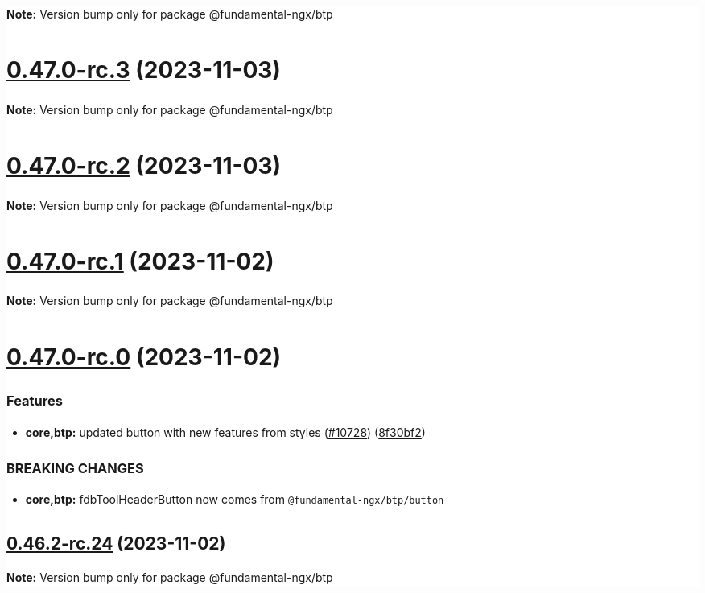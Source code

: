 **Note:** Version bump only for package @fundamental-ngx/btp





# [0.47.0-rc.3](https://github.com/SAP/fundamental-ngx/compare/v0.47.0-rc.2...v0.47.0-rc.3) (2023-11-03)

**Note:** Version bump only for package @fundamental-ngx/btp





# [0.47.0-rc.2](https://github.com/SAP/fundamental-ngx/compare/v0.47.0-rc.1...v0.47.0-rc.2) (2023-11-03)

**Note:** Version bump only for package @fundamental-ngx/btp





# [0.47.0-rc.1](https://github.com/SAP/fundamental-ngx/compare/v0.47.0-rc.0...v0.47.0-rc.1) (2023-11-02)

**Note:** Version bump only for package @fundamental-ngx/btp





# [0.47.0-rc.0](https://github.com/SAP/fundamental-ngx/compare/v0.46.2-rc.24...v0.47.0-rc.0) (2023-11-02)


### Features

* **core,btp:** updated button with new features from styles ([#10728](https://github.com/SAP/fundamental-ngx/issues/10728)) ([8f30bf2](https://github.com/SAP/fundamental-ngx/commit/8f30bf2bf9e82228fc16303629b8f79138741c1c))


### BREAKING CHANGES

* **core,btp:** fdbToolHeaderButton now comes from `@fundamental-ngx/btp/button`





## [0.46.2-rc.24](https://github.com/SAP/fundamental-ngx/compare/v0.46.2-rc.23...v0.46.2-rc.24) (2023-11-02)

**Note:** Version bump only for package @fundamental-ngx/btp


